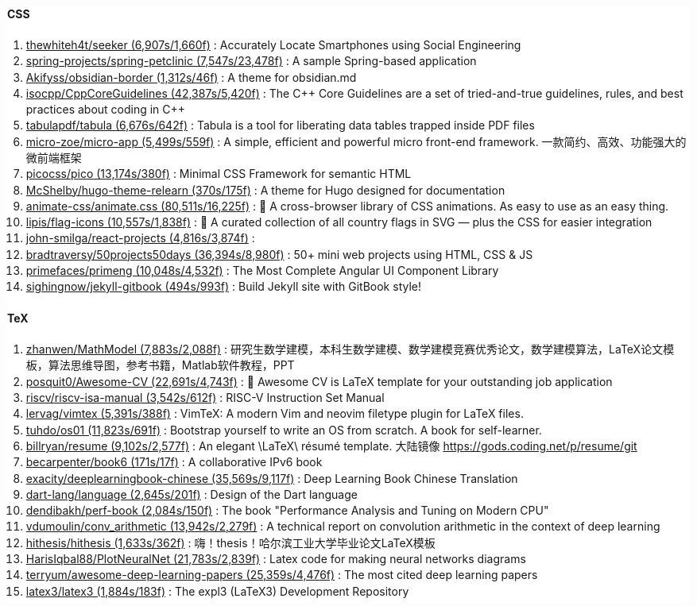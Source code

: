 #### CSS
1. [thewhiteh4t/seeker (6,907s/1,660f)](https://github.com/thewhiteh4t/seeker) : Accurately Locate Smartphones using Social Engineering
2. [spring-projects/spring-petclinic (7,547s/23,478f)](https://github.com/spring-projects/spring-petclinic) : A sample Spring-based application
3. [Akifyss/obsidian-border (1,312s/46f)](https://github.com/Akifyss/obsidian-border) : A theme for obsidian.md
4. [isocpp/CppCoreGuidelines (42,387s/5,420f)](https://github.com/isocpp/CppCoreGuidelines) : The C++ Core Guidelines are a set of tried-and-true guidelines, rules, and best practices about coding in C++
5. [tabulapdf/tabula (6,676s/642f)](https://github.com/tabulapdf/tabula) : Tabula is a tool for liberating data tables trapped inside PDF files
6. [micro-zoe/micro-app (5,499s/559f)](https://github.com/micro-zoe/micro-app) : A simple, efficient and powerful micro front-end framework. 一款简约、高效、功能强大的微前端框架
7. [picocss/pico (13,174s/380f)](https://github.com/picocss/pico) : Minimal CSS Framework for semantic HTML
8. [McShelby/hugo-theme-relearn (370s/175f)](https://github.com/McShelby/hugo-theme-relearn) : A theme for Hugo designed for documentation
9. [animate-css/animate.css (80,511s/16,225f)](https://github.com/animate-css/animate.css) : 🍿 A cross-browser library of CSS animations. As easy to use as an easy thing.
10. [lipis/flag-icons (10,557s/1,838f)](https://github.com/lipis/flag-icons) : 🎏 A curated collection of all country flags in SVG — plus the CSS for easier integration
11. [john-smilga/react-projects (4,816s/3,874f)](https://github.com/john-smilga/react-projects) : 
12. [bradtraversy/50projects50days (36,394s/8,980f)](https://github.com/bradtraversy/50projects50days) : 50+ mini web projects using HTML, CSS & JS
13. [primefaces/primeng (10,048s/4,532f)](https://github.com/primefaces/primeng) : The Most Complete Angular UI Component Library
14. [sighingnow/jekyll-gitbook (494s/993f)](https://github.com/sighingnow/jekyll-gitbook) : Build Jekyll site with GitBook style!

#### TeX
1. [zhanwen/MathModel (7,883s/2,088f)](https://github.com/zhanwen/MathModel) : 研究生数学建模，本科生数学建模、数学建模竞赛优秀论文，数学建模算法，LaTeX论文模板，算法思维导图，参考书籍，Matlab软件教程，PPT
2. [posquit0/Awesome-CV (22,691s/4,743f)](https://github.com/posquit0/Awesome-CV) : 📄 Awesome CV is LaTeX template for your outstanding job application
3. [riscv/riscv-isa-manual (3,542s/612f)](https://github.com/riscv/riscv-isa-manual) : RISC-V Instruction Set Manual
4. [lervag/vimtex (5,391s/388f)](https://github.com/lervag/vimtex) : VimTeX: A modern Vim and neovim filetype plugin for LaTeX files.
5. [tuhdo/os01 (11,823s/691f)](https://github.com/tuhdo/os01) : Bootstrap yourself to write an OS from scratch. A book for self-learner.
6. [billryan/resume (9,102s/2,577f)](https://github.com/billryan/resume) : An elegant \LaTeX\ résumé template. 大陆镜像 https://gods.coding.net/p/resume/git
7. [becarpenter/book6 (171s/17f)](https://github.com/becarpenter/book6) : A collaborative IPv6 book
8. [exacity/deeplearningbook-chinese (35,569s/9,117f)](https://github.com/exacity/deeplearningbook-chinese) : Deep Learning Book Chinese Translation
9. [dart-lang/language (2,645s/201f)](https://github.com/dart-lang/language) : Design of the Dart language
10. [dendibakh/perf-book (2,084s/150f)](https://github.com/dendibakh/perf-book) : The book "Performance Analysis and Tuning on Modern CPU"
11. [vdumoulin/conv_arithmetic (13,942s/2,279f)](https://github.com/vdumoulin/conv_arithmetic) : A technical report on convolution arithmetic in the context of deep learning
12. [hithesis/hithesis (1,633s/362f)](https://github.com/hithesis/hithesis) : 嗨！thesis！哈尔滨工业大学毕业论文LaTeX模板
13. [HarisIqbal88/PlotNeuralNet (21,783s/2,839f)](https://github.com/HarisIqbal88/PlotNeuralNet) : Latex code for making neural networks diagrams
14. [terryum/awesome-deep-learning-papers (25,359s/4,476f)](https://github.com/terryum/awesome-deep-learning-papers) : The most cited deep learning papers
15. [latex3/latex3 (1,884s/183f)](https://github.com/latex3/latex3) : The expl3 (LaTeX3) Development Repository
